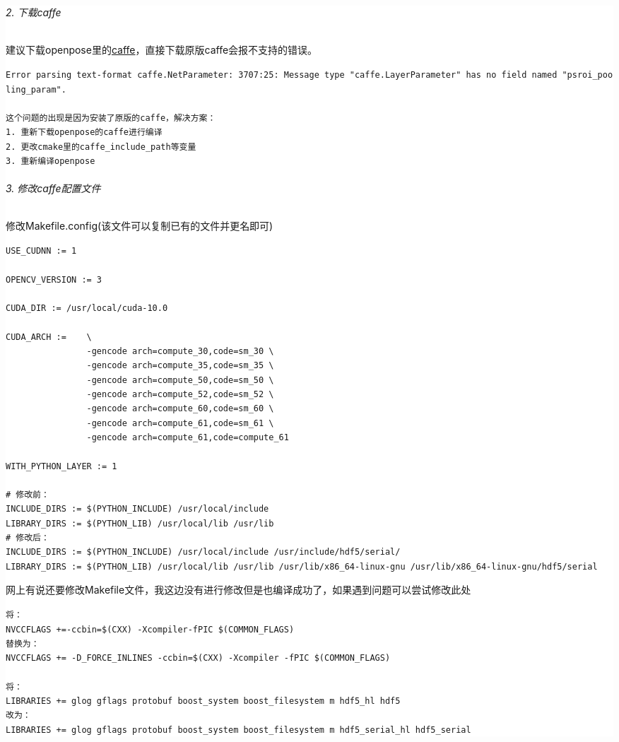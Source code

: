 ###### 2. 下载caffe

建议下载openpose里的[caffe](https://github.com/CMU-Perceptual-Computing-Lab/caffe)，直接下载原版caffe会报不支持的错误。

```
Error parsing text-format caffe.NetParameter: 3707:25: Message type "caffe.LayerParameter" has no field named "psroi_pooling_param".

这个问题的出现是因为安装了原版的caffe，解决方案：
1. 重新下载openpose的caffe进行编译
2. 更改cmake里的caffe_include_path等变量
3. 重新编译openpose
```

###### 3. 修改caffe配置文件

修改Makefile.config(该文件可以复制已有的文件并更名即可)

```
USE_CUDNN := 1

OPENCV_VERSION := 3

CUDA_DIR := /usr/local/cuda-10.0

CUDA_ARCH :=    \
                -gencode arch=compute_30,code=sm_30 \
                -gencode arch=compute_35,code=sm_35 \
                -gencode arch=compute_50,code=sm_50 \
                -gencode arch=compute_52,code=sm_52 \
                -gencode arch=compute_60,code=sm_60 \
                -gencode arch=compute_61,code=sm_61 \
                -gencode arch=compute_61,code=compute_61

WITH_PYTHON_LAYER := 1

# 修改前：
INCLUDE_DIRS := $(PYTHON_INCLUDE) /usr/local/include
LIBRARY_DIRS := $(PYTHON_LIB) /usr/local/lib /usr/lib 
# 修改后：
INCLUDE_DIRS := $(PYTHON_INCLUDE) /usr/local/include /usr/include/hdf5/serial/
LIBRARY_DIRS := $(PYTHON_LIB) /usr/local/lib /usr/lib /usr/lib/x86_64-linux-gnu /usr/lib/x86_64-linux-gnu/hdf5/serial

```

网上有说还要修改Makefile文件，我这边没有进行修改但是也编译成功了，如果遇到问题可以尝试修改此处

```
将：
NVCCFLAGS +=-ccbin=$(CXX) -Xcompiler-fPIC $(COMMON_FLAGS)
替换为：
NVCCFLAGS += -D_FORCE_INLINES -ccbin=$(CXX) -Xcompiler -fPIC $(COMMON_FLAGS)
 
将：
LIBRARIES += glog gflags protobuf boost_system boost_filesystem m hdf5_hl hdf5
改为：
LIBRARIES += glog gflags protobuf boost_system boost_filesystem m hdf5_serial_hl hdf5_serial
```
